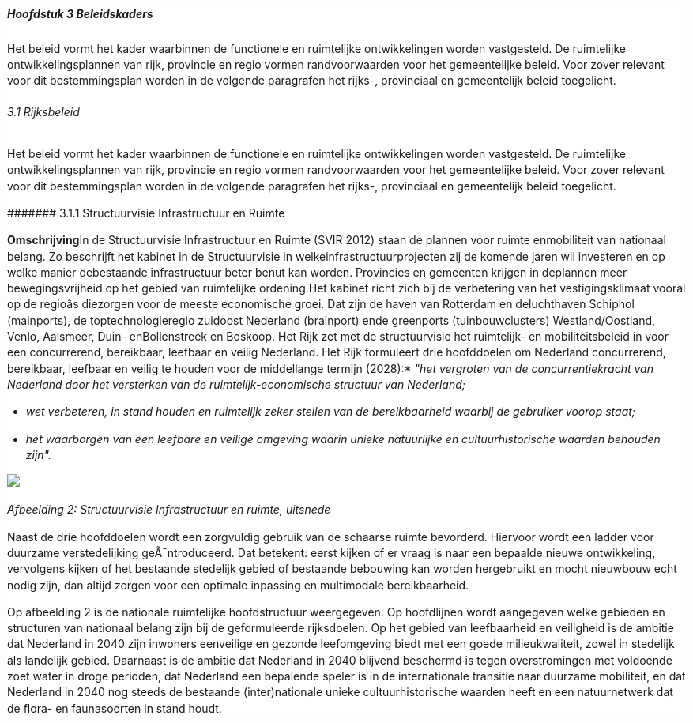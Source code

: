 ##### Hoofdstuk 3 Beleidskaders

Het beleid vormt het kader waarbinnen de functionele en ruimtelijke ontwikkelingen worden vastgesteld. De ruimtelijke ontwikkelingsplannen van rijk, provincie en regio vormen randvoorwaarden voor het gemeentelijke beleid. Voor zover relevant voor dit bestemmingsplan worden in de volgende paragrafen het rijks\-, provinciaal en gemeentelijk beleid toegelicht.

###### 3\.1 Rijksbeleid

Het beleid vormt het kader waarbinnen de functionele en ruimtelijke ontwikkelingen worden vastgesteld. De ruimtelijke ontwikkelingsplannen van rijk, provincie en regio vormen randvoorwaarden voor het gemeentelijke beleid. Voor zover relevant voor dit bestemmingsplan worden in de volgende paragrafen het rijks\-, provinciaal en gemeentelijk beleid toegelicht.

####### 3\.1\.1 Structuurvisie Infrastructuur en Ruimte

**Omschrijving**In de Structuurvisie Infrastructuur en Ruimte (SVIR 2012\) staan de plannen voor ruimte enmobiliteit van nationaal belang. Zo beschrijft het kabinet in de Structuurvisie in welkeinfrastructuurprojecten zij de komende jaren wil investeren en op welke manier debestaande infrastructuur beter benut kan worden. Provincies en gemeenten krijgen in deplannen meer bewegingsvrijheid op het gebied van ruimtelijke ordening.Het kabinet richt zich bij de verbetering van het vestigingsklimaat vooral op de regioâs diezorgen voor de meeste economische groei. Dat zijn de haven van Rotterdam en deluchthaven Schiphol (mainports), de toptechnologieregio zuidoost Nederland (brainport) ende greenports (tuinbouwclusters) Westland/Oostland, Venlo, Aalsmeer, Duin\- enBollenstreek en Boskoop. Het Rijk zet met de structuurvisie het ruimtelijk\- en mobiliteitsbeleid in voor een concurrerend, bereikbaar, leefbaar en veilig Nederland. Het Rijk formuleert drie hoofddoelen om Nederland concurrerend, bereikbaar, leefbaar en veilig te houden voor de middellange termijn (2028\):* *"het vergroten van de concurrentiekracht van Nederland door het versterken van de ruimtelijk\-economische structuur van Nederland;*

* *wet verbeteren, in stand houden en ruimtelijk zeker stellen van de bereikbaarheid waarbij de gebruiker voorop staat;*

* *het waarborgen van een leefbare en veilige omgeving waarin unieke natuurlijke en cultuurhistorische waarden behouden zijn".*

![](i_NL.IMRO.0233.BPdedriehoek2016-0402_afbeelding62.jpg)

*Afbeelding 2: Structuurvisie Infrastructuur en ruimte, uitsnede*

Naast de drie hoofddoelen wordt een zorgvuldig gebruik van de schaarse ruimte bevorderd. Hiervoor wordt een ladder voor duurzame verstedelijking geÃ¯ntroduceerd. Dat betekent: eerst kijken of er vraag is naar een bepaalde nieuwe ontwikkeling, vervolgens kijken of het bestaande stedelijk gebied of bestaande bebouwing kan worden hergebruikt en mocht nieuwbouw echt nodig zijn, dan altijd zorgen voor een optimale inpassing en multimodale bereikbaarheid.

Op afbeelding 2 is de nationale ruimtelijke hoofdstructuur weergegeven. Op hoofdlijnen wordt aangegeven welke gebieden en structuren van nationaal belang zijn bij de geformuleerde rijksdoelen. Op het gebied van leefbaarheid en veiligheid is de ambitie dat Nederland in 2040 zijn inwoners eenveilige en gezonde leefomgeving biedt met een goede milieukwaliteit, zowel in stedelijk als landelijk gebied. Daarnaast is de ambitie dat Nederland in 2040 blijvend beschermd is tegen overstromingen met voldoende zoet water in droge perioden, dat Nederland een bepalende speler is in de internationale transitie naar duurzame mobiliteit, en dat Nederland in 2040 nog steeds de bestaande (inter)nationale unieke cultuurhistorische waarden heeft en een natuurnetwerk dat de flora\- en faunasoorten in stand houdt.
